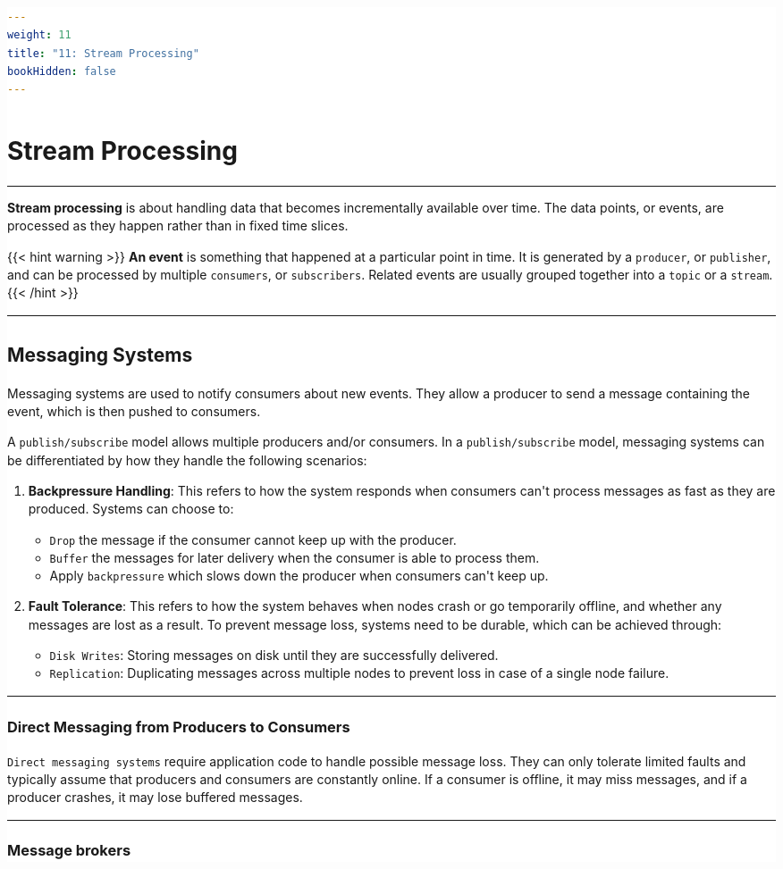 ```yaml
---
weight: 11
title: "11: Stream Processing"
bookHidden: false
---
```


# Stream Processing
---

**Stream processing** is about handling data that becomes incrementally available over time. The data points, or events, are processed as they happen rather than in fixed time slices.

{{< hint warning >}}
**An event** is something that happened at a particular point in time. It is generated by a `producer`, or `publisher`, and can be processed by multiple `consumers`, or `subscribers`. Related events are usually grouped together into a `topic` or a `stream`.
{{< /hint >}}

---
## Messaging Systems

Messaging systems are used to notify consumers about new events. They allow a producer to send a message containing the event, which is then pushed to consumers.

A `publish/subscribe` model allows multiple producers and/or consumers. In a `publish/subscribe` model, messaging systems can be differentiated by how they handle the following scenarios:

1. **Backpressure Handling**: This refers to how the system responds when consumers can't process messages as fast as they are produced. Systems can choose to:
   - `Drop` the message if the consumer cannot keep up with the producer.
   - `Buffer` the messages for later delivery when the consumer is able to process them.
   - Apply `backpressure` which slows down the producer when consumers can't keep up.

2. **Fault Tolerance**: This refers to how the system behaves when nodes crash or go temporarily offline, and whether any messages are lost as a result. To prevent message loss, systems need to be durable, which can be achieved through:
   - `Disk Writes`: Storing messages on disk until they are successfully delivered.
   - `Replication`: Duplicating messages across multiple nodes to prevent loss in case of a single node failure.

---
### Direct Messaging from Producers to Consumers

`Direct messaging systems` require application code to handle possible message loss. They can only tolerate limited faults and typically assume that producers and consumers are constantly online. If a consumer is offline, it may miss messages, and if a producer crashes, it may lose buffered messages.

---
### Message brokers

